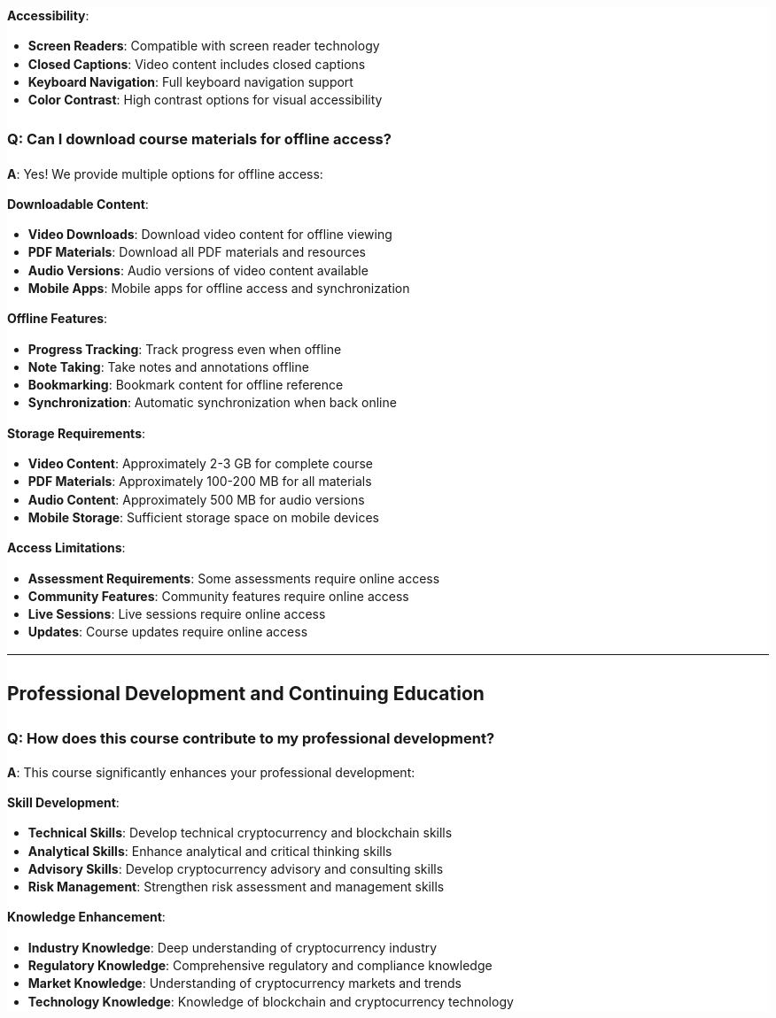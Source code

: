 **Accessibility**:
- **Screen Readers**: Compatible with screen reader technology
- **Closed Captions**: Video content includes closed captions
- **Keyboard Navigation**: Full keyboard navigation support
- **Color Contrast**: High contrast options for visual accessibility

### Q: Can I download course materials for offline access?

**A**: Yes! We provide multiple options for offline access:

**Downloadable Content**:
- **Video Downloads**: Download video content for offline viewing
- **PDF Materials**: Download all PDF materials and resources
- **Audio Versions**: Audio versions of video content available
- **Mobile Apps**: Mobile apps for offline access and synchronization

**Offline Features**:
- **Progress Tracking**: Track progress even when offline
- **Note Taking**: Take notes and annotations offline
- **Bookmarking**: Bookmark content for offline reference
- **Synchronization**: Automatic synchronization when back online

**Storage Requirements**:
- **Video Content**: Approximately 2-3 GB for complete course
- **PDF Materials**: Approximately 100-200 MB for all materials
- **Audio Content**: Approximately 500 MB for audio versions
- **Mobile Storage**: Sufficient storage space on mobile devices

**Access Limitations**:
- **Assessment Requirements**: Some assessments require online access
- **Community Features**: Community features require online access
- **Live Sessions**: Live sessions require online access
- **Updates**: Course updates require online access

---

## Professional Development and Continuing Education

### Q: How does this course contribute to my professional development?

**A**: This course significantly enhances your professional development:

**Skill Development**:
- **Technical Skills**: Develop technical cryptocurrency and blockchain skills
- **Analytical Skills**: Enhance analytical and critical thinking skills
- **Advisory Skills**: Develop cryptocurrency advisory and consulting skills
- **Risk Management**: Strengthen risk assessment and management skills

**Knowledge Enhancement**:
- **Industry Knowledge**: Deep understanding of cryptocurrency industry
- **Regulatory Knowledge**: Comprehensive regulatory and compliance knowledge
- **Market Knowledge**: Understanding of cryptocurrency markets and trends
- **Technology Knowledge**: Knowledge of blockchain and cryptocurrency technology

